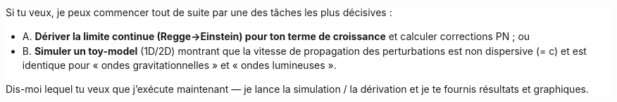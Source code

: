Si tu veux, je peux commencer tout de suite par une des tâches les plus décisives :

- A. **Dériver la limite continue (Regge→Einstein) pour ton terme de croissance** et calculer corrections PN ; ou
- B. **Simuler un toy-model** (1D/2D) montrant que la vitesse de propagation des perturbations est non dispersive (= c) et est identique pour « ondes gravitationnelles » et « ondes lumineuses ».

Dis-moi lequel tu veux que j’exécute maintenant — je lance la simulation / la dérivation et je te fournis résultats et graphiques.

